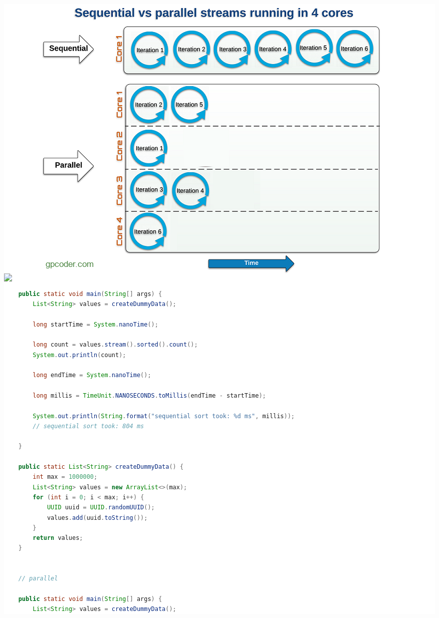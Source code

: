 <img src="blog/java/img/java8_3.png" style="display: block; margin-right: auto; margin-left: auto;">
<img src="blog/java/img/java8_4.png" style="display: block; margin-right: auto; margin-left: auto;">

```java
    public static void main(String[] args) {
        List<String> values = createDummyData();
 
        long startTime = System.nanoTime();
 
        long count = values.stream().sorted().count();
        System.out.println(count);
 
        long endTime = System.nanoTime();
 
        long millis = TimeUnit.NANOSECONDS.toMillis(endTime - startTime);
 
        System.out.println(String.format("sequential sort took: %d ms", millis));
        // sequential sort took: 804 ms
 
    }
 
    public static List<String> createDummyData() {
        int max = 1000000;
        List<String> values = new ArrayList<>(max);
        for (int i = 0; i < max; i++) {
            UUID uuid = UUID.randomUUID();
            values.add(uuid.toString());
        }
        return values;
    }


    // parallel

    public static void main(String[] args) {
        List<String> values = createDummyData();
```